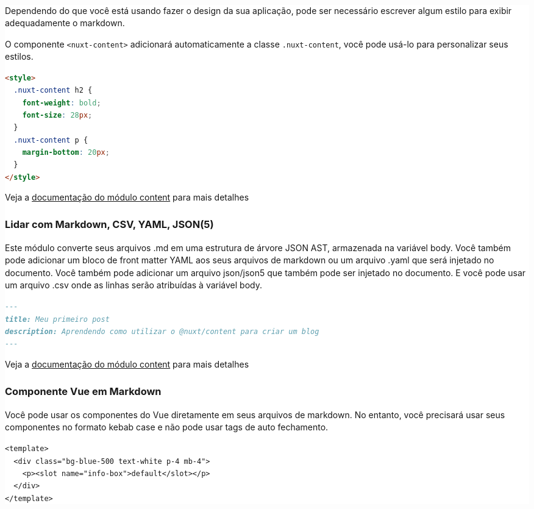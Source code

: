 Dependendo do que você está usando fazer o design da sua aplicação, pode ser necessário escrever algum estilo para exibir adequadamente o markdown.

O componente `<nuxt-content>` adicionará automaticamente a classe `.nuxt-content`, você pode usá-lo para personalizar seus estilos.

```html
<style>
  .nuxt-content h2 {
    font-weight: bold;
    font-size: 28px;
  }
  .nuxt-content p {
    margin-bottom: 20px;
  }
</style>
```

<base-alert type="next">

Veja a [documentação do módulo content](https://content.nuxtjs.org/displaying#style) para mais detalhes

</base-alert>

### Lidar com Markdown, CSV, YAML, JSON(5)

Este módulo converte seus arquivos .md em uma estrutura de árvore JSON AST, armazenada na variável body. Você também pode adicionar um bloco de front matter YAML aos seus arquivos de markdown ou um arquivo .yaml que será injetado no documento. Você também pode adicionar um arquivo json/json5 que também pode ser injetado no documento. E você pode usar um arquivo .csv onde as linhas serão atribuídas à variável body.

```md
---
title: Meu primeiro post
description: Aprendendo como utilizar o @nuxt/content para criar um blog
---
```

<base-alert type="next">

Veja a [documentação do módulo content](https://content.nuxtjs.org/writing#markdown) para mais detalhes

</base-alert>

### Componente Vue em Markdown

Você pode usar os componentes do Vue diretamente em seus arquivos de markdown. No entanto, você precisará usar seus componentes no formato kebab case e não pode usar tags de auto fechamento.

```html{}[components/global/InfoBox.vue]
<template>
  <div class="bg-blue-500 text-white p-4 mb-4">
    <p><slot name="info-box">default</slot></p>
  </div>
</template>
```
